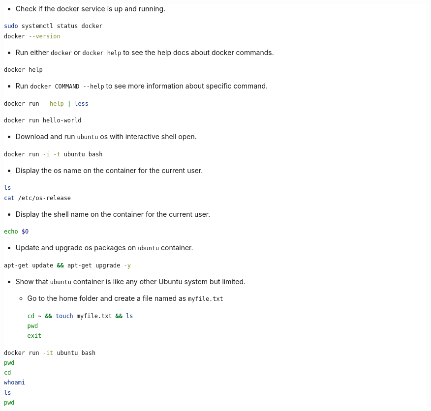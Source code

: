- Check if the docker service is up and running.
```bash
sudo systemctl status docker
docker --version
```
- Run either `docker` or `docker help` to see the help docs about docker commands.

```bash
docker help 
```

- Run `docker COMMAND --help` to see more information about specific command.

```bash
docker run --help | less
```
```bash
docker run hello-world
```
- Download and run `ubuntu` os with interactive shell open.

```bash
docker run -i -t ubuntu bash
```

- Display the os name on the container for the current user.

```bash
ls
cat /etc/os-release
```

- Display the shell name on the container for the current user.

```bash
echo $0
```

- Update and upgrade os packages on `ubuntu` container.

```bash
apt-get update && apt-get upgrade -y
```

- Show that `ubuntu` container is like any other Ubuntu system but limited.

  - Go to the home folder and create a file named as `myfile.txt`

    ```bash
    cd ~ && touch myfile.txt && ls
    pwd
    exit
    ```
```bash
docker run -it ubuntu bash
pwd
cd
whoami
ls 
pwd
```

